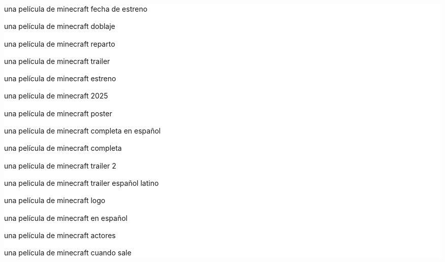una película de minecraft fecha de estreno

una película de minecraft doblaje

una película de minecraft reparto

una película de minecraft trailer

una película de minecraft estreno

una película de minecraft 2025

una película de minecraft poster

una película de minecraft completa en español

una película de minecraft completa

una película de minecraft trailer 2

una pelicula de minecraft trailer español latino

una película de minecraft logo

una película de minecraft en español

una película de minecraft actores

una película de minecraft cuando sale
